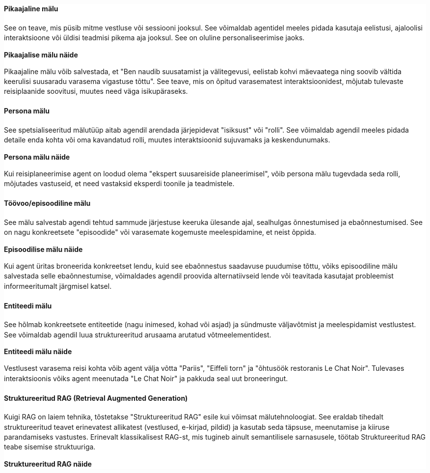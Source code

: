 #### Pikaajaline mälu

See on teave, mis püsib mitme vestluse või sessiooni jooksul. See võimaldab agentidel meeles pidada kasutaja eelistusi, ajaloolisi interaktsioone või üldisi teadmisi pikema aja jooksul. See on oluline personaliseerimise jaoks.

**Pikaajalise mälu näide**

Pikaajaline mälu võib salvestada, et "Ben naudib suusatamist ja välitegevusi, eelistab kohvi mäevaatega ning soovib vältida keerulisi suusaradu varasema vigastuse tõttu". See teave, mis on õpitud varasematest interaktsioonidest, mõjutab tulevaste reisiplaanide soovitusi, muutes need väga isikupäraseks.

#### Persona mälu

See spetsialiseeritud mälutüüp aitab agendil arendada järjepidevat "isiksust" või "rolli". See võimaldab agendil meeles pidada detaile enda kohta või oma kavandatud rolli, muutes interaktsioonid sujuvamaks ja keskendunumaks.

**Persona mälu näide**

Kui reisiplaneerimise agent on loodud olema "ekspert suusareiside planeerimisel", võib persona mälu tugevdada seda rolli, mõjutades vastuseid, et need vastaksid eksperdi toonile ja teadmistele.

#### Töövoo/episoodiline mälu

See mälu salvestab agendi tehtud sammude järjestuse keeruka ülesande ajal, sealhulgas õnnestumised ja ebaõnnestumised. See on nagu konkreetsete "episoodide" või varasemate kogemuste meelespidamine, et neist õppida.

**Episoodilise mälu näide**

Kui agent üritas broneerida konkreetset lendu, kuid see ebaõnnestus saadavuse puudumise tõttu, võiks episoodiline mälu salvestada selle ebaõnnestumise, võimaldades agendil proovida alternatiivseid lende või teavitada kasutajat probleemist informeeritumalt järgmisel katsel.

#### Entiteedi mälu

See hõlmab konkreetsete entiteetide (nagu inimesed, kohad või asjad) ja sündmuste väljavõtmist ja meelespidamist vestlustest. See võimaldab agendil luua struktureeritud arusaama arutatud võtmeelementidest.

**Entiteedi mälu näide**

Vestlusest varasema reisi kohta võib agent välja võtta "Pariis", "Eiffeli torn" ja "õhtusöök restoranis Le Chat Noir". Tulevases interaktsioonis võiks agent meenutada "Le Chat Noir" ja pakkuda seal uut broneeringut.

#### Struktureeritud RAG (Retrieval Augmented Generation)

Kuigi RAG on laiem tehnika, tõstetakse "Struktureeritud RAG" esile kui võimsat mälutehnoloogiat. See eraldab tihedalt struktureeritud teavet erinevatest allikatest (vestlused, e-kirjad, pildid) ja kasutab seda täpsuse, meenutamise ja kiiruse parandamiseks vastustes. Erinevalt klassikalisest RAG-st, mis tugineb ainult semantilisele sarnasusele, töötab Struktureeritud RAG teabe sisemise struktuuriga.

**Struktureeritud RAG näide**
